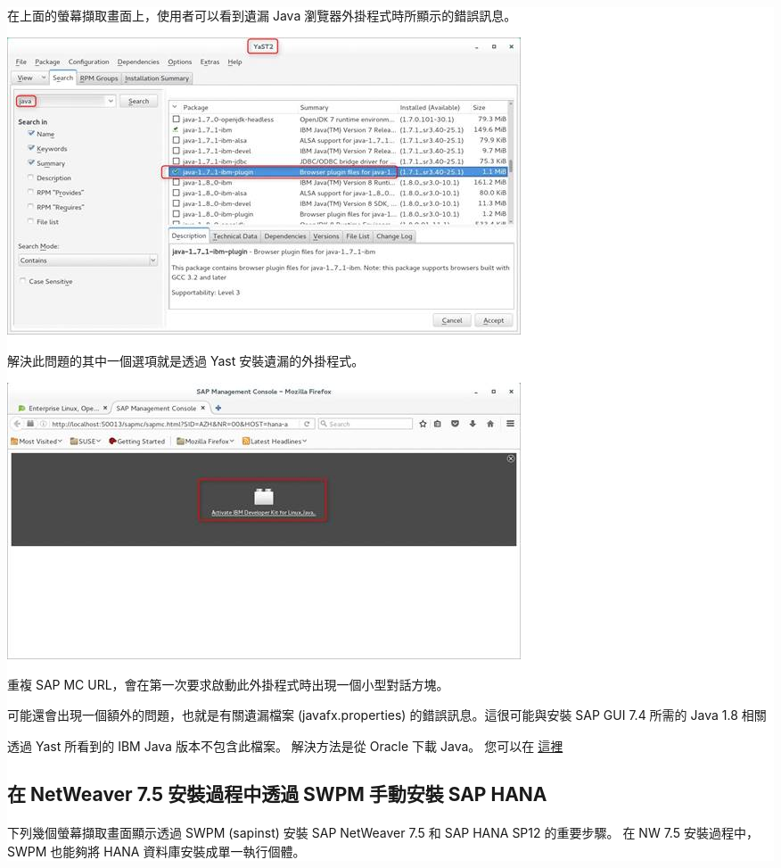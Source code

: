 在上面的螢幕擷取畫面上，使用者可以看到遺漏 Java 瀏覽器外掛程式時所顯示的錯誤訊息。 

![](./media/virtual-machines-linux-sap-hana-get-started/image014.jpg)

解決此問題的其中一個選項就是透過 Yast 安裝遺漏的外掛程式。

![](./media/virtual-machines-linux-sap-hana-get-started/image015.jpg)

重複 SAP MC URL，會在第一次要求啟動此外掛程式時出現一個小型對話方塊。

可能還會出現一個額外的問題，也就是有關遺漏檔案 (javafx.properties) 的錯誤訊息。這很可能與安裝 SAP GUI 7.4 所需的 Java 1.8 相關

透過 Yast 所看到的 IBM Java 版本不包含此檔案。 解決方法是從 Oracle 下載 Java。
您可以在 [這裡](https://scn.sap.com/thread/3908306)

## <a name="manual-sap-hana-installation-via-swpm-as-part-of-a-netweaver-7.5-installation"></a>在 NetWeaver 7.5 安裝過程中透過 SWPM 手動安裝 SAP HANA
下列幾個螢幕擷取畫面顯示透過 SWPM (sapinst) 安裝 SAP NetWeaver 7.5 和 SAP HANA SP12 的重要步驟。 在 NW 7.5 安裝過程中，SWPM 也能夠將 HANA 資料庫安裝成單一執行個體。
